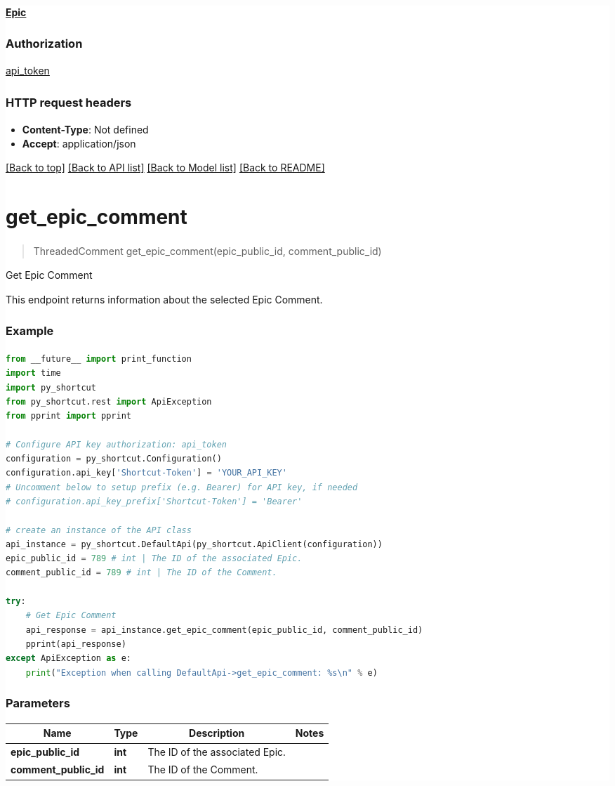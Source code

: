 [**Epic**](Epic.md)

### Authorization

[api_token](../README.md#api_token)

### HTTP request headers

 - **Content-Type**: Not defined
 - **Accept**: application/json

[[Back to top]](#) [[Back to API list]](../README.md#documentation-for-api-endpoints) [[Back to Model list]](../README.md#documentation-for-models) [[Back to README]](../README.md)

# **get_epic_comment**
> ThreadedComment get_epic_comment(epic_public_id, comment_public_id)

Get Epic Comment

This endpoint returns information about the selected Epic Comment.

### Example
```python
from __future__ import print_function
import time
import py_shortcut
from py_shortcut.rest import ApiException
from pprint import pprint

# Configure API key authorization: api_token
configuration = py_shortcut.Configuration()
configuration.api_key['Shortcut-Token'] = 'YOUR_API_KEY'
# Uncomment below to setup prefix (e.g. Bearer) for API key, if needed
# configuration.api_key_prefix['Shortcut-Token'] = 'Bearer'

# create an instance of the API class
api_instance = py_shortcut.DefaultApi(py_shortcut.ApiClient(configuration))
epic_public_id = 789 # int | The ID of the associated Epic.
comment_public_id = 789 # int | The ID of the Comment.

try:
    # Get Epic Comment
    api_response = api_instance.get_epic_comment(epic_public_id, comment_public_id)
    pprint(api_response)
except ApiException as e:
    print("Exception when calling DefaultApi->get_epic_comment: %s\n" % e)
```

### Parameters

Name | Type | Description  | Notes
------------- | ------------- | ------------- | -------------
 **epic_public_id** | **int**| The ID of the associated Epic. | 
 **comment_public_id** | **int**| The ID of the Comment. | 
